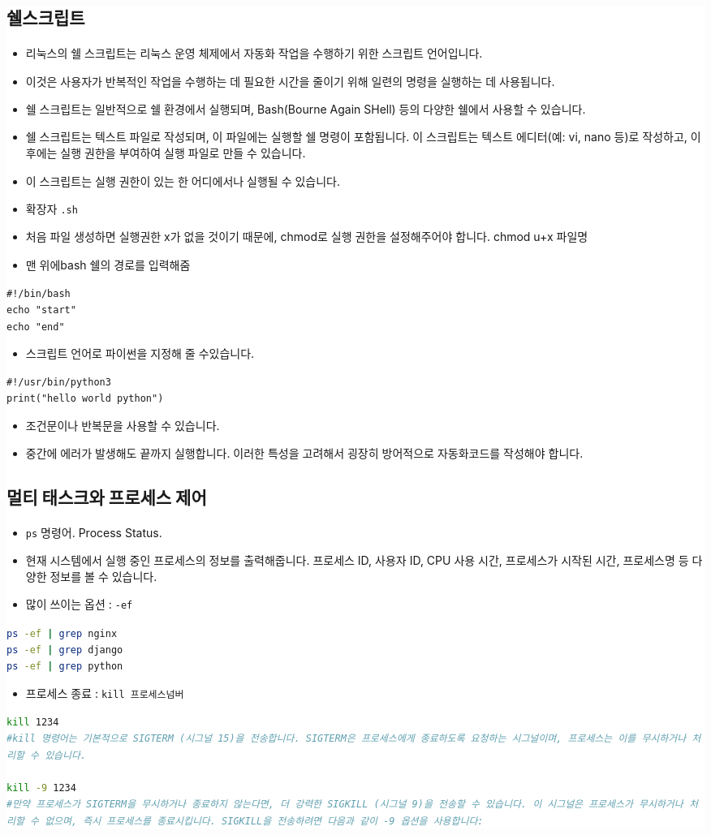 
## 쉘스크립트

- 리눅스의 쉘 스크립트는 리눅스 운영 체제에서 자동화 작업을 수행하기 위한 스크립트 언어입니다. 
- 이것은 사용자가 반복적인 작업을 수행하는 데 필요한 시간을 줄이기 위해 일련의 명령을 실행하는 데 사용됩니다. 
- 쉘 스크립트는 일반적으로 쉘 환경에서 실행되며, Bash(Bourne Again SHell) 등의 다양한 쉘에서 사용할 수 있습니다.

- 쉘 스크립트는 텍스트 파일로 작성되며, 이 파일에는 실행할 쉘 명령이 포함됩니다. 
이 스크립트는 텍스트 에디터(예: vi, nano 등)로 작성하고, 이후에는 실행 권한을 부여하여 실행 파일로 만들 수 있습니다. 
- 이 스크립트는 실행 권한이 있는 한 어디에서나 실행될 수 있습니다.

- 확장자 `.sh`

- 처음 파일 생성하면 실행권한 x가 없을 것이기 때문에, chmod로 실행 권한을 설정해주어야 합니다.
chmod u+x 파일명


- 맨 위에bash 쉘의 경로를 입력해줌
```shell
#!/bin/bash
echo "start"
echo "end"
```

- 스크립트 언어로 파이썬을 지정해 줄 수있습니다.
```shell
#!/usr/bin/python3
print("hello world python")

```

- 조건문이나 반복문을 사용할 수 있습니다.

- 중간에 에러가 발생해도 끝까지 실행합니다. 이러한 특성을 고려해서 굉장히 방어적으로 자동화코드를 작성해야 합니다.


## 멀티 태스크와 프로세스 제어

- `ps` 명령어. Process Status.
- 현재 시스템에서 실행 중인 프로세스의 정보를 출력해줍니다. 프로세스 ID, 사용자 ID, CPU 사용 시간, 프로세스가 시작된 시간, 프로세스명 등 다양한 정보를 볼 수 있습니다.

- 많이 쓰이는 옵션 : `-ef`

```bash
ps -ef | grep nginx
ps -ef | grep django
ps -ef | grep python

```

- 프로세스 종료 : `kill 프로세스넘버`

```bash
kill 1234
#kill 명령어는 기본적으로 SIGTERM (시그널 15)을 전송합니다. SIGTERM은 프로세스에게 종료하도록 요청하는 시그널이며, 프로세스는 이를 무시하거나 처리할 수 있습니다.

kill -9 1234
#만약 프로세스가 SIGTERM을 무시하거나 종료하지 않는다면, 더 강력한 SIGKILL (시그널 9)을 전송할 수 있습니다. 이 시그널은 프로세스가 무시하거나 처리할 수 없으며, 즉시 프로세스를 종료시킵니다. SIGKILL을 전송하려면 다음과 같이 -9 옵션을 사용합니다:

```

